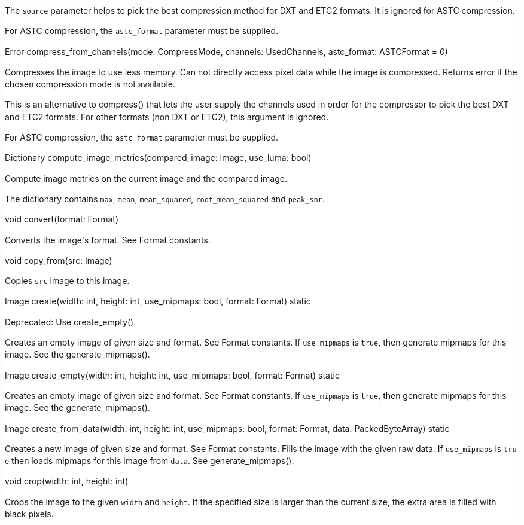 The `source` parameter helps to pick the best compression method for DXT and
ETC2 formats. It is ignored for ASTC compression.

For ASTC compression, the `astc_format` parameter must be supplied.

Error compress_from_channels(mode: CompressMode, channels: UsedChannels,
astc_format: ASTCFormat = 0)

Compresses the image to use less memory. Can not directly access pixel data
while the image is compressed. Returns error if the chosen compression mode is
not available.

This is an alternative to compress() that lets the user supply the channels
used in order for the compressor to pick the best DXT and ETC2 formats. For
other formats (non DXT or ETC2), this argument is ignored.

For ASTC compression, the `astc_format` parameter must be supplied.

Dictionary compute_image_metrics(compared_image: Image, use_luma: bool)

Compute image metrics on the current image and the compared image.

The dictionary contains `max`, `mean`, `mean_squared`, `root_mean_squared` and
`peak_snr`.

void convert(format: Format)

Converts the image's format. See Format constants.

void copy_from(src: Image)

Copies `src` image to this image.

Image create(width: int, height: int, use_mipmaps: bool, format: Format)
static

Deprecated: Use create_empty().

Creates an empty image of given size and format. See Format constants. If
`use_mipmaps` is `true`, then generate mipmaps for this image. See the
generate_mipmaps().

Image create_empty(width: int, height: int, use_mipmaps: bool, format: Format)
static

Creates an empty image of given size and format. See Format constants. If
`use_mipmaps` is `true`, then generate mipmaps for this image. See the
generate_mipmaps().

Image create_from_data(width: int, height: int, use_mipmaps: bool, format:
Format, data: PackedByteArray) static

Creates a new image of given size and format. See Format constants. Fills the
image with the given raw data. If `use_mipmaps` is `true` then loads mipmaps
for this image from `data`. See generate_mipmaps().

void crop(width: int, height: int)

Crops the image to the given `width` and `height`. If the specified size is
larger than the current size, the extra area is filled with black pixels.

